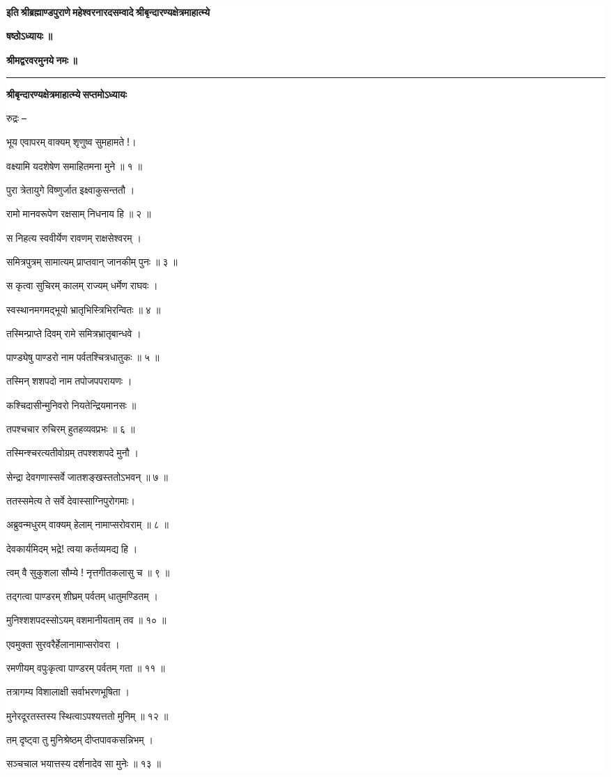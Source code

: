 **इति श्रीब्रह्माण्डपुराणे महेश्वरनारदसम्वादे श्रीबृन्दारण्यक्षेत्रमाहात्म्ये**

**षष्ठोऽध्यायः ॥**

**श्रीमद्वरवरमुनये नमः ॥**

****

**श्रीबृन्दारण्यक्षेत्रमाहात्म्ये सप्तमोऽध्यायः**

रुद्रः –

भूय एवापरम् वाक्यम् शृणुष्व सुमहामते !।

वक्ष्यामि यदशेषेण समाहितमना मुने ॥ १ ॥

पुरा त्रेतायुगे विष्णुर्जात इक्ष्वाकुसन्ततौ ।

रामो मानवरूपेण रक्षसाम् निधनाय हि ॥ २ ॥

स निहत्य स्ववीर्येण रावणम् राक्षसेश्वरम् ।

समित्रपुत्रम् सामात्यम् प्राप्तवान् जानकीम् पुनः ॥ ३ ॥

स कृत्वा सुचिरम् कालम् राज्यम् धर्मेण राघवः ।

स्वस्थानमगमद्भूयो भ्रातृभिस्त्रिभिरन्वितः ॥ ४ ॥

तस्मिन्प्राप्ते दिवम् रामे समित्रभ्रातृबान्धवे ।

पाण्ड्येषु पाण्डरो नाम पर्वतश्चित्रधातुकः ॥ ५ ॥

तस्मिन् शशपदो नाम तपोजपपरायणः ।

कश्चिदासीन्मुनिवरो नियतेन्द्रियमानसः ॥

तपश्चचार रुचिरम् हुतहव्यवप्रभः ॥ ६ ॥

तस्मिन्श्चरत्यतीवोग्रम् तपश्शशपदे मुनौ ।

सेन्द्रा देवगणास्सर्वे जातशङ्खस्ततोऽभवन् ॥ ७ ॥

ततस्समेत्य ते सर्वे देवास्साग्निपुरोगमाः।

अब्रुवन्मधुरम् वाक्यम् हेलाम् नामाप्सरोवराम् ॥ ८ ॥

देवकार्यमिदम् भद्रे! त्वया कर्तव्यमद्य हि ।

त्वम् वै सुकुशला सौम्ये ! नृत्तगीतकलासु च ॥ ९ ॥

तद्गत्वा पाण्डरम् शीघ्रम् पर्वतम् धातुमण्डितम् ।

मुनिश्शशपदस्सोऽयम् वशमानीयताम् तव ॥ १० ॥

एवमुक्ता सुरवरैर्हेलानामाप्सरोवरा ।

रमणीयम् वपुःकृत्वा पाण्डरम् पर्वतम् गता ॥ ११ ॥

तत्रागम्य विशालाक्षी सर्वाभरणभूषिता ।

मुनेरदूरतस्तस्य स्थित्वाऽपश्यत्ततो मुनिम् ॥ १२ ॥

तम् दृष्ट्वा तु मुनिश्रेष्ठम् दीप्तपावकसन्निभम् ।

सञ्चचाल भयात्तस्य दर्शनादेव सा मुनेः ॥ १३ ॥
